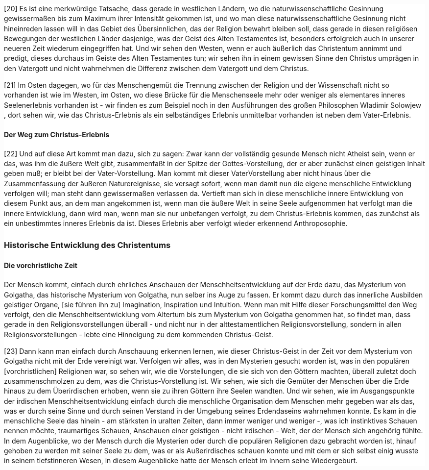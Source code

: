 [20] Es ist eine merkwürdige Tatsache, dass gerade in westlichen Ländern, wo die naturwissenschaftliche Gesinnung gewissermaßen bis zum Maximum ihrer lntensität gekommen ist, und wo man diese naturwissenschaftliche Gesinnung nicht hineinreden lassen will in das Gebiet des Übersinnlichen, das der Religion bewahrt bleiben soll, dass gerade in diesen religiösen Bewegungen der westlichen Länder dasjenige, was der Geist des Alten Testamentes ist, besonders erfolgreich auch in unserer neueren Zeit wiederum eingegriffen hat. Und wir sehen den Westen, wenn er auch äußerlich das Christentum annimmt und predigt, dieses durchaus im Geiste des Alten Testamentes tun; wir sehen ihn in einem gewissen Sinne den Christus umprägen in den Vatergott und nicht wahrnehmen die Differenz zwischen dem Vatergott und dem Christus.

[21] Im Osten dagegen, wo für das Menschengemüt die Trennung zwischen der Religion und der Wissenschaft nicht so vorhanden ist wie im Westen, im Osten, wo diese Brücke für die Menschenseele mehr oder weniger als elementares inneres Seelenerlebnis vorhanden ist - wir finden es zum Beispiel noch in den Ausführungen des großen Philosophen Wladimir Solowjew , dort sehen wir, wie das Christus-Erlebnis als ein selbständiges Erlebnis unmittelbar vorhanden ist neben dem Vater-Erlebnis.

#### Der Weg zum Christus-Erlebnis

[22] Und auf diese Art kommt man dazu, sich zu sagen: Zwar kann der vollständig gesunde Mensch nicht Atheist sein, wenn er das, was ihm die äußere Welt gibt, zusammenfaßt in der Spitze der Gottes-Vorstellung, der er aber zunächst einen geistigen Inhalt geben muß; er bleibt bei der Vater-Vorstellung. Man kommt mit dieser VaterVorstellung aber nicht hinaus über die Zusammenfassung der äußeren Naturereignisse, sie versagt sofort, wenn man damit nun die eigene menschliche Entwicklung verfolgen will; man steht dann gewissermaßen verlassen da. Vertieft man sich in diese menschliche innere Entwicklung von diesem Punkt aus, an dem man angekommen ist, wenn man die äußere Welt in seine Seele aufgenommen hat verfolgt man die innere Entwicklung, dann wird man, wenn man sie nur unbefangen verfolgt, zu dem Christus-Erlebnis kommen, das zunächst als ein unbestimmtes inneres Erlebnis da ist. Dieses Erlebnis aber verfolgt wieder erkennend Anthroposophie.

### Historische Entwicklung des Christentums

#### Die vorchristliche Zeit

Der Mensch kommt, einfach durch ehrliches Anschauen der Menschheitsentwicklung auf der Erde dazu, das Mysterium von Golgatha, das historische Mysterium von Golgatha, nun selber ins Auge zu fassen. Er kommt dazu durch das innerliche Ausbilden geistiger Organe, [sie führen ihn zu] Imagination, Inspiration und Intuition. Wenn man mit Hilfe dieser Forschungsmittel den Weg verfolgt, den die Menschheitsentwicklung vom Altertum bis zum Mysterium von Golgatha genommen hat, so findet man, dass gerade in den Religionsvorstellungen überall - und nicht nur in der alttestamentlichen Religionsvorstellung, sondern in allen Religionsvorstellungen - lebte eine Hinneigung zu dem kommenden Christus-Geist.

[23] Dann kann man einfach durch Anschauung erkennen lernen, wie dieser Christus-Geist in der Zeit vor dem Mysterium von Golgatha nicht mit der Erde vereinigt war. Verfolgen wir alles, was in den Mysterien gesucht worden ist, was in den populären [vorchristlichen] Religionen war, so sehen wir, wie die Vorstellungen, die sie sich von den Göttern machten, überall zuletzt doch zusammenschmolzen zu dem, was die Christus-Vorstellung ist. Wir sehen, wie sich die Gemüter der Menschen über die Erde hinaus zu dem Überirdischen erhoben, wenn sie zu ihren Göttern ihre Seelen wandten. Und wir sehen, wie im Ausgangspunkte der irdischen Menschheitsentwicklung einfach durch die menschliche Organisation dem Menschen mehr gegeben war als das, was er durch seine Sinne und durch seinen Verstand in der Umgebung seines Erdendaseins wahrnehmen konnte. Es kam in die menschliche Seele das hinein - am stärksten in uralten Zeiten, dann immer weniger und weniger -, was ich instinktives Schauen nennen möchte, traumartiges Schauen, Anschauen einer geistigen - nicht irdischen - Welt, der der Mensch sich angehörig fühlte. In dem Augenblicke, wo der Mensch durch die Mysterien oder durch die populären Religionen dazu gebracht worden ist, hinauf gehoben zu werden mit seiner Seele zu dem, was er als Außerirdisches schauen konnte und mit dem er sich selbst einig wusste in seinem tiefstinneren Wesen, in diesem Augenblicke hatte der Mensch erlebt im Innern seine Wiedergeburt.
